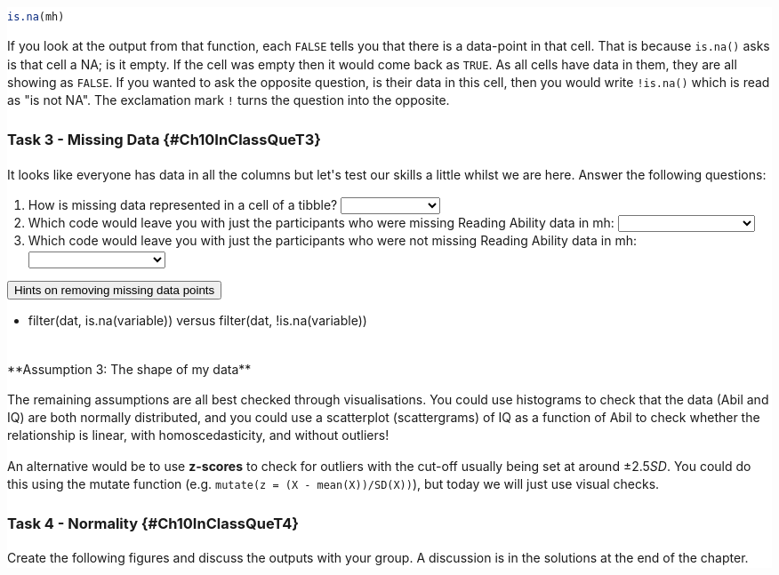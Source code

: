 
```r
is.na(mh)
```

If you look at the output from that function, each `FALSE` tells you that there is a data-point in that cell. That is because `is.na()` asks is that cell a NA; is it empty. If the cell was empty then it would come back as `TRUE`. As all cells have data in them, they are all showing as `FALSE`. If you wanted to ask the opposite question, is their data in this cell, then you would write `!is.na()` which is read as "is not NA". The exclamation mark `!` turns the question into the opposite.

### Task 3 - Missing Data {#Ch10InClassQueT3}

It looks like everyone has data in all the columns but let's test our skills a little whilst we are here.  Answer the following questions:

1. How is missing data represented in a cell of a tibble? <select class='webex-solveme' data-answer='["NA"]'> <option></option> <option>an empty cell</option> <option>NA</option> <option>a large number</option> <option>don&apos;t know</option></select>
2. Which code would leave you with just the participants who were missing Reading Ability data in mh: 
<select class='webex-solveme' data-answer='["filter(mh, is.na(Abil)"]'> <option></option> <option>filter(mh, is.na(Ability)</option> <option>filter(mh, is.na(Abil)</option> <option>filter(mh, !is.na(Ability)</option> <option>filter(mh, !is.na(Abil)</option></select>
3. Which code would leave you with just the participants who were not missing Reading Ability data in mh: <select class='webex-solveme' data-answer='["filter(mh, !is.na(Abil)"]'> <option></option> <option>filter(mh, is.na(Ability)</option> <option>filter(mh, is.na(Abil)</option> <option>filter(mh, !is.na(Ability)</option> <option>filter(mh, !is.na(Abil)</option></select>


<div class='webex-solution'><button>Hints on removing missing data points</button>

<div class="info">
<ul>
<li>filter(dat, is.na(variable)) versus filter(dat, !is.na(variable))</li>
</ul>
</div>

</div>
  
<br>
**Assumption 3: The shape of my data**

The remaining assumptions are all best checked through visualisations. You could use histograms to check that the data (Abil and IQ) are both normally distributed, and you could use a scatterplot (scattergrams) of IQ as a function of Abil to check whether the relationship is linear, with homoscedasticity, and without outliers! 

An alternative would be to use **z-scores** to check for outliers with the cut-off usually being set at around $\pm2.5SD$. You could do this using the mutate function (e.g. `mutate(z = (X - mean(X))/SD(X))`), but today we will just use visual checks.

### Task 4 - Normality {#Ch10InClassQueT4}

Create the following figures and discuss the outputs with your group. A discussion is in the solutions at the end of the chapter. 
